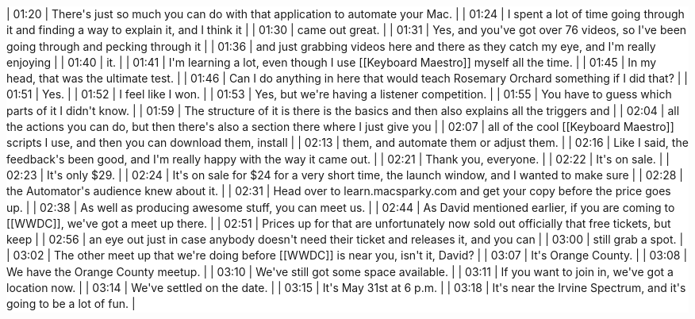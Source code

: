 | 01:20      | There's just so much you can do with that application to automate your Mac.                          |
| 01:24      | I spent a lot of time going through it and finding a way to explain it, and I think it               |
| 01:30      | came out great.                                                                                      |
| 01:31      | Yes, and you've got over 76 videos, so I've been going through and pecking through it                |
| 01:36      | and just grabbing videos here and there as they catch my eye, and I'm really enjoying                |
| 01:40      | it.                                                                                                  |
| 01:41      | I'm learning a lot, even though I use [[Keyboard Maestro]] myself all the time.                          |
| 01:45      | In my head, that was the ultimate test.                                                              |
| 01:46      | Can I do anything in here that would teach Rosemary Orchard something if I did that?                 |
| 01:51      | Yes.                                                                                                 |
| 01:52      | I feel like I won.                                                                                   |
| 01:53      | Yes, but we're having a listener competition.                                                        |
| 01:55      | You have to guess which parts of it I didn't know.                                                   |
| 01:59      | The structure of it is there is the basics and then also explains all the triggers and               |
| 02:04      | all the actions you can do, but then there's also a section there where I just give you              |
| 02:07      | all of the cool [[Keyboard Maestro]] scripts I use, and then you can download them, install              |
| 02:13      | them, and automate them or adjust them.                                                              |
| 02:16      | Like I said, the feedback's been good, and I'm really happy with the way it came out.                |
| 02:21      | Thank you, everyone.                                                                                 |
| 02:22      | It's on sale.                                                                                        |
| 02:23      | It's only $29.                                                                                       |
| 02:24      | It's on sale for $24 for a very short time, the launch window, and I wanted to make sure             |
| 02:28      | the Automator's audience knew about it.                                                              |
| 02:31      | Head over to learn.macsparky.com and get your copy before the price goes up.                         |
| 02:38      | As well as producing awesome stuff, you can meet us.                                                 |
| 02:44      | As David mentioned earlier, if you are coming to [[WWDC]], we've got a meet up there.                     |
| 02:51      | Prices up for that are unfortunately now sold out officially that free tickets, but keep             |
| 02:56      | an eye out just in case anybody doesn't need their ticket and releases it, and you can               |
| 03:00      | still grab a spot.                                                                                   |
| 03:02      | The other meet up that we're doing before [[WWDC]] is near you, isn't it, David?                          |
| 03:07      | It's Orange County.                                                                                  |
| 03:08      | We have the Orange County meetup.                                                                    |
| 03:10      | We've still got some space available.                                                                |
| 03:11      | If you want to join in, we've got a location now.                                                    |
| 03:14      | We've settled on the date.                                                                           |
| 03:15      | It's May 31st at 6 p.m.                                                                              |
| 03:18      | It's near the Irvine Spectrum, and it's going to be a lot of fun.                                    |